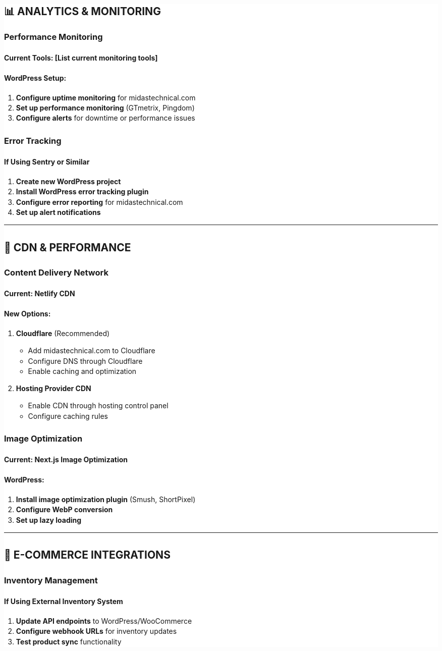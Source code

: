 
## 📊 ANALYTICS & MONITORING

### **Performance Monitoring**
#### **Current Tools**: [List current monitoring tools]
#### **WordPress Setup**:
1. **Configure uptime monitoring** for midastechnical.com
2. **Set up performance monitoring** (GTmetrix, Pingdom)
3. **Configure alerts** for downtime or performance issues

### **Error Tracking**
#### **If Using Sentry or Similar**
1. **Create new WordPress project**
2. **Install WordPress error tracking plugin**
3. **Configure error reporting** for midastechnical.com
4. **Set up alert notifications**

---

## 🔗 CDN & PERFORMANCE

### **Content Delivery Network**
#### **Current**: Netlify CDN
#### **New Options**:
1. **Cloudflare** (Recommended)
   - Add midastechnical.com to Cloudflare
   - Configure DNS through Cloudflare
   - Enable caching and optimization

2. **Hosting Provider CDN**
   - Enable CDN through hosting control panel
   - Configure caching rules

### **Image Optimization**
#### **Current**: Next.js Image Optimization
#### **WordPress**: 
1. **Install image optimization plugin** (Smush, ShortPixel)
2. **Configure WebP conversion**
3. **Set up lazy loading**

---

## 🛒 E-COMMERCE INTEGRATIONS

### **Inventory Management**
#### **If Using External Inventory System**
1. **Update API endpoints** to WordPress/WooCommerce
2. **Configure webhook URLs** for inventory updates
3. **Test product sync** functionality

